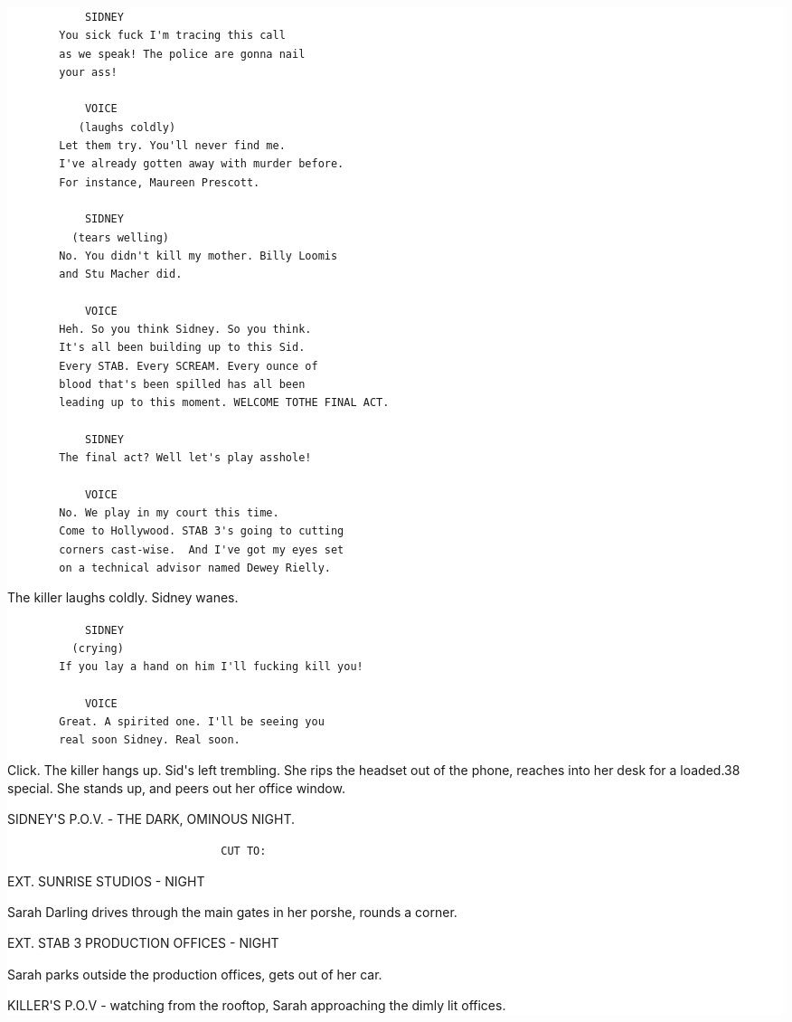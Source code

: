 				SIDNEY
			You sick fuck I'm tracing this call
			as we speak! The police are gonna nail
			your ass!

				VOICE
			   (laughs coldly)
			Let them try. You'll never find me.
			I've already gotten away with murder before.
			For instance, Maureen Prescott.

				SIDNEY
			  (tears welling)
			No. You didn't kill my mother. Billy Loomis
			and Stu Macher did.

				VOICE
			Heh. So you think Sidney. So you think.
			It's all been building up to this Sid.
			Every STAB. Every SCREAM. Every ounce of
			blood that's been spilled has all been
			leading up to this moment. WELCOME TOTHE FINAL ACT.

				SIDNEY
			The final act? Well let's play asshole!

				VOICE
			No. We play in my court this time.
			Come to Hollywood. STAB 3's going to cutting 
			corners cast-wise.  And I've got my eyes set 
			on a technical advisor named Dewey Rielly.

The killer laughs coldly. Sidney wanes.

				SIDNEY
			  (crying)
			If you lay a hand on him I'll fucking kill you!

				VOICE
			Great. A spirited one. I'll be seeing you
			real soon Sidney. Real soon.

Click. The killer hangs up. Sid's left trembling. She rips the headset out of 
the phone, reaches into her desk for a loaded.38 special.  She stands up, and 
peers out her office window.

SIDNEY'S P.O.V. - THE DARK, OMINOUS NIGHT.

									 CUT TO:
EXT.  SUNRISE STUDIOS - NIGHT

Sarah Darling drives through the main gates in her porshe, rounds a corner.

EXT.  STAB 3 PRODUCTION OFFICES - NIGHT

Sarah parks outside the production offices, gets out of her car.

KILLER'S P.O.V - watching from the rooftop, Sarah approaching the dimly lit 
offices.
